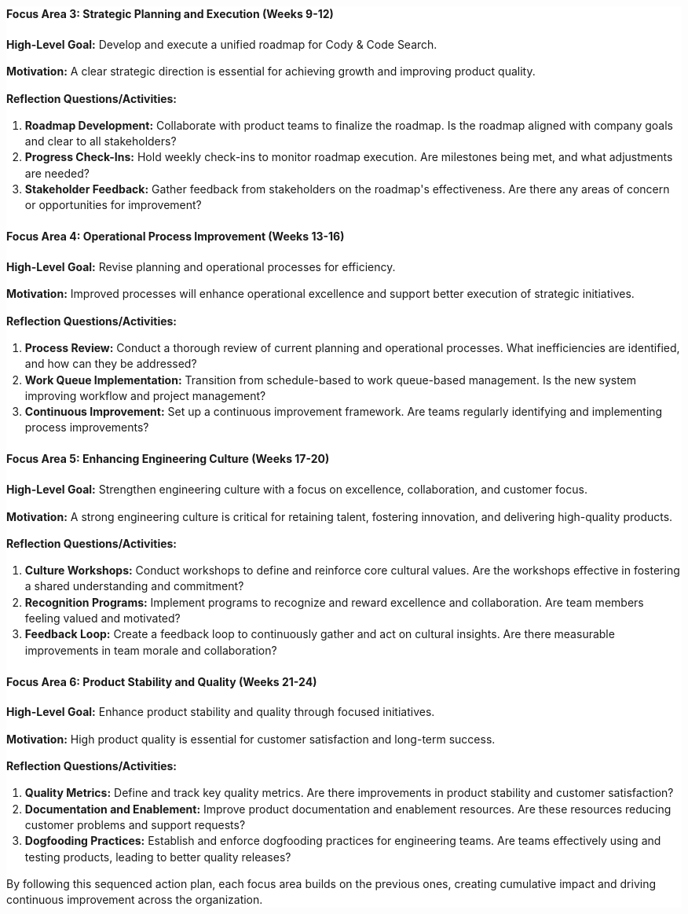 #### Focus Area 3: Strategic Planning and Execution (Weeks 9-12)
**High-Level Goal:** Develop and execute a unified roadmap for Cody & Code Search.

**Motivation:** A clear strategic direction is essential for achieving growth and improving product quality.

**Reflection Questions/Activities:**
1. **Roadmap Development:** Collaborate with product teams to finalize the roadmap. Is the roadmap aligned with company goals and clear to all stakeholders?
2. **Progress Check-Ins:** Hold weekly check-ins to monitor roadmap execution. Are milestones being met, and what adjustments are needed?
3. **Stakeholder Feedback:** Gather feedback from stakeholders on the roadmap's effectiveness. Are there any areas of concern or opportunities for improvement?

#### Focus Area 4: Operational Process Improvement (Weeks 13-16)
**High-Level Goal:** Revise planning and operational processes for efficiency.

**Motivation:** Improved processes will enhance operational excellence and support better execution of strategic initiatives.

**Reflection Questions/Activities:**
1. **Process Review:** Conduct a thorough review of current planning and operational processes. What inefficiencies are identified, and how can they be addressed?
2. **Work Queue Implementation:** Transition from schedule-based to work queue-based management. Is the new system improving workflow and project management?
3. **Continuous Improvement:** Set up a continuous improvement framework. Are teams regularly identifying and implementing process improvements?

#### Focus Area 5: Enhancing Engineering Culture (Weeks 17-20)
**High-Level Goal:** Strengthen engineering culture with a focus on excellence, collaboration, and customer focus.

**Motivation:** A strong engineering culture is critical for retaining talent, fostering innovation, and delivering high-quality products.

**Reflection Questions/Activities:**
1. **Culture Workshops:** Conduct workshops to define and reinforce core cultural values. Are the workshops effective in fostering a shared understanding and commitment?
2. **Recognition Programs:** Implement programs to recognize and reward excellence and collaboration. Are team members feeling valued and motivated?
3. **Feedback Loop:** Create a feedback loop to continuously gather and act on cultural insights. Are there measurable improvements in team morale and collaboration?

#### Focus Area 6: Product Stability and Quality (Weeks 21-24)
**High-Level Goal:** Enhance product stability and quality through focused initiatives.

**Motivation:** High product quality is essential for customer satisfaction and long-term success.

**Reflection Questions/Activities:**
1. **Quality Metrics:** Define and track key quality metrics. Are there improvements in product stability and customer satisfaction?
2. **Documentation and Enablement:** Improve product documentation and enablement resources. Are these resources reducing customer problems and support requests?
3. **Dogfooding Practices:** Establish and enforce dogfooding practices for engineering teams. Are teams effectively using and testing products, leading to better quality releases?

By following this sequenced action plan, each focus area builds on the previous ones, creating cumulative impact and driving continuous improvement across the organization.


